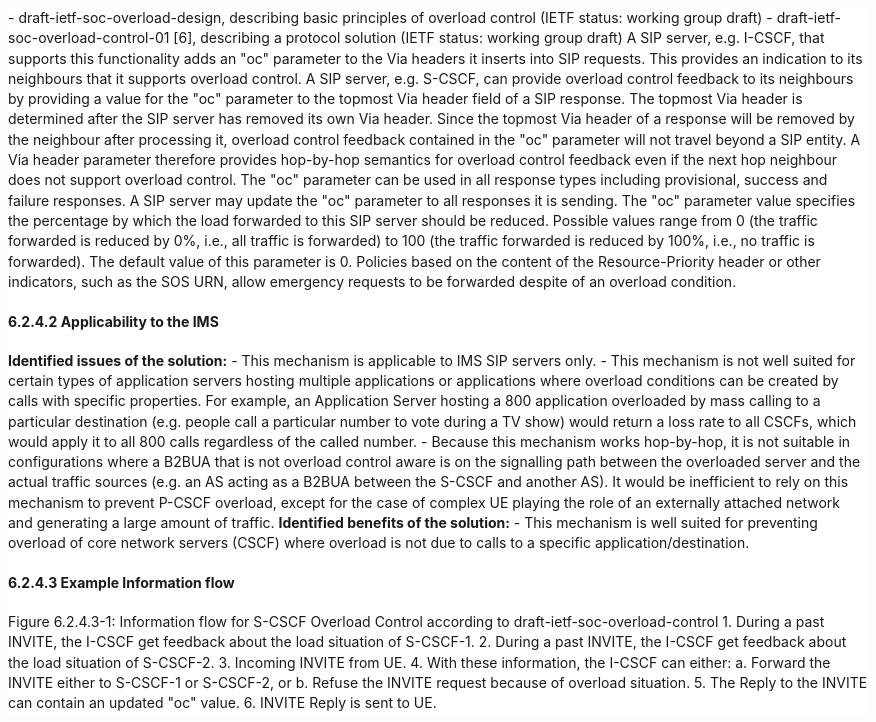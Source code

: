 \- draft-ietf-soc-overload-design, describing basic principles of overload
control (IETF status: working group draft)
\- draft-ietf-soc-overload-control-01 [6], describing a protocol solution
(IETF status: working group draft)
A SIP server, e.g. I-CSCF, that supports this functionality adds an \"oc\"
parameter to the Via headers it inserts into SIP requests. This provides an
indication to its neighbours that it supports overload control.
A SIP server, e.g. S-CSCF, can provide overload control feedback to its
neighbours by providing a value for the \"oc\" parameter to the topmost Via
header field of a SIP response. The topmost Via header is determined after the
SIP server has removed its own Via header.
Since the topmost Via header of a response will be removed by the neighbour
after processing it, overload control feedback contained in the \"oc\"
parameter will not travel beyond a SIP entity. A Via header parameter
therefore provides hop-by-hop semantics for overload control feedback even if
the next hop neighbour does not support overload control.
The \"oc\" parameter can be used in all response types including provisional,
success and failure responses. A SIP server may update the \"oc\" parameter to
all responses it is sending.
The \"oc\" parameter value specifies the percentage by which the load
forwarded to this SIP server should be reduced. Possible values range from 0
(the traffic forwarded is reduced by 0%, i.e., all traffic is forwarded) to
100 (the traffic forwarded is reduced by 100%, i.e., no traffic is forwarded).
The default value of this parameter is 0.
Policies based on the content of the Resource-Priority header or other
indicators, such as the SOS URN, allow emergency requests to be forwarded
despite of an overload condition.
#### 6.2.4.2 Applicability to the IMS
**Identified issues of the solution:**
\- This mechanism is applicable to IMS SIP servers only.
\- This mechanism is not well suited for certain types of application servers
hosting multiple applications or applications where overload conditions can be
created by calls with specific properties. For example, an Application Server
hosting a 800 application overloaded by mass calling to a particular
destination (e.g. people call a particular number to vote during a TV show)
would return a loss rate to all CSCFs, which would apply it to all 800 calls
regardless of the called number.
\- Because this mechanism works hop-by-hop, it is not suitable in
configurations where a B2BUA that is not overload control aware is on the
signalling path between the overloaded server and the actual traffic sources
(e.g. an AS acting as a B2BUA between the S-CSCF and another AS).
It would be inefficient to rely on this mechanism to prevent P-CSCF overload,
except for the case of complex UE playing the role of an externally attached
network and generating a large amount of traffic.
**Identified benefits of the solution:**
\- This mechanism is well suited for preventing overload of core network
servers (CSCF) where overload is not due to calls to a specific
application/destination.
#### 6.2.4.3 Example Information flow
Figure 6.2.4.3-1: Information flow for S-CSCF Overload Control according to
draft-ietf-soc-overload-control
1\. During a past INVITE, the I-CSCF get feedback about the load situation of
S-CSCF-1.
2\. During a past INVITE, the I-CSCF get feedback about the load situation of
S-CSCF-2.
3\. Incoming INVITE from UE.
4\. With these information, the I-CSCF can either:
a. Forward the INVITE either to S-CSCF-1 or S-CSCF-2, or
b. Refuse the INVITE request because of overload situation.
5\. The Reply to the INVITE can contain an updated \"oc\" value.
6\. INVITE Reply is sent to UE.